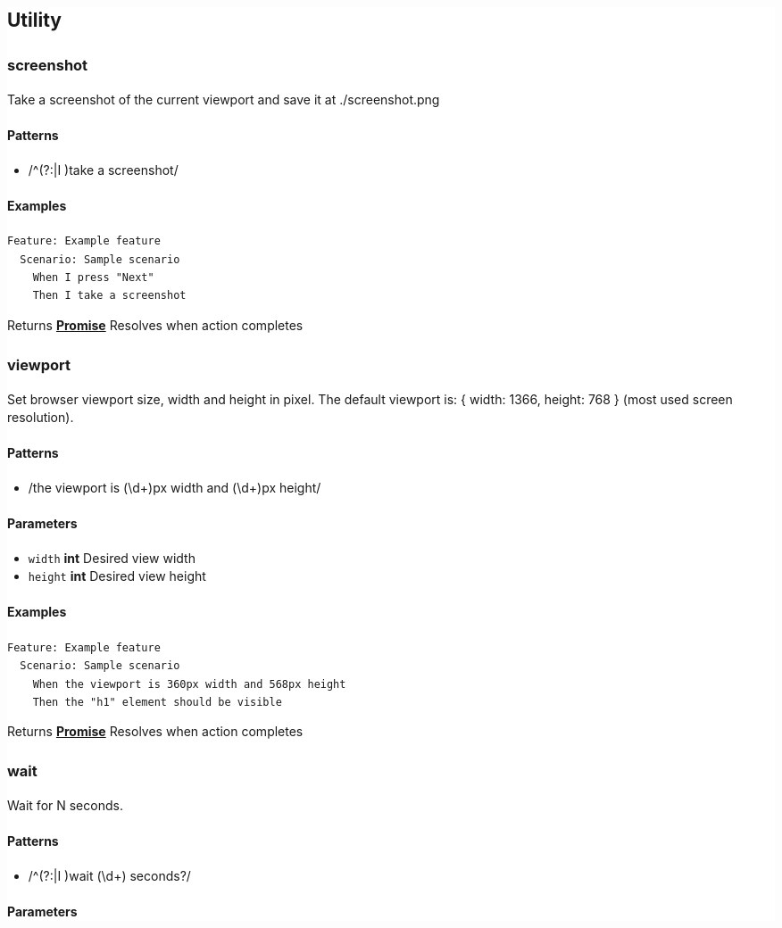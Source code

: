 ## Utility

### screenshot

Take a screenshot of the current viewport and save it at ./screenshot.png

#### Patterns

-   /^(?:|I )take a screenshot/

#### Examples

```gherkhin
Feature: Example feature
  Scenario: Sample scenario
    When I press "Next"
    Then I take a screenshot
```

Returns **[Promise][54]** Resolves when action completes

### viewport

Set browser viewport size, width and height in pixel. The default viewport is: { width: 1366, height: 768 } (most used screen resolution).

#### Patterns

-   /the viewport is (\\d+)px width and (\\d+)px height/

#### Parameters

-   `width` **int** Desired view width
-   `height` **int** Desired view height

#### Examples

```gherkhin
Feature: Example feature
  Scenario: Sample scenario
    When the viewport is 360px width and 568px height
    Then the "h1" element should be visible
```

Returns **[Promise][54]** Resolves when action completes

### wait

Wait for N seconds.

#### Patterns

-   /^(?:|I )wait (\\d+) seconds?/

#### Parameters


[1]: #action
[2]: #click
[3]: #hover
[4]: #submit
[5]: #press
[6]: #follow
[7]: #sendkey
[8]: #scroll-to
[9]: #scroll-to-element
[10]: #utility
[11]: #screenshot
[12]: #viewport
[13]: #wait
[14]: #navigation
[15]: #base-url
[16]: #homepage
[17]: #browse
[18]: #reload
[19]: #back
[20]: #asserturl
[21]: #on-homepage
[22]: #url
[23]: #url-match
[24]: #url-query-match
[25]: #assertdom
[26]: #html-contains
[27]: #html-not-contains
[28]: #html-match
[29]: #html-not-match
[30]: #html-element-count
[31]: #element-contains
[32]: #element-not-contains
[33]: #element-visible
[34]: #element-not-visible
[35]: #element-exists
[36]: #element-not-exists
[37]: #link-visible
[38]: #link-not-visible
[39]: #form
[40]: #fill-field
[41]: #fill-multiple
[42]: #choose-in-select
[43]: #check
[44]: #uncheck
[45]: #assertform
[46]: #select-value
[47]: #input-value
[48]: #input-not-value
[49]: #input-enabled
[50]: #input-disabled
[51]: #checkbox-checked
[52]: #checkbox-unchecked
[53]: https://developer.mozilla.org/docs/Web/JavaScript/Reference/Global_Objects/String
[54]: https://developer.mozilla.org/docs/Web/JavaScript/Reference/Global_Objects/Promise
[55]: https://developer.mozilla.org/docs/Web/JavaScript/Reference/Global_Objects/Number
[56]: https://developer.mozilla.org/docs/Web/JavaScript/Reference/Global_Objects/RegExp
[57]: http://www.protractortest.org/#/api?view=webdriver.WebElement.prototype.sendKeys
[58]: https://developer.mozilla.org/docs/Web/JavaScript/Reference/Global_Objects/Object